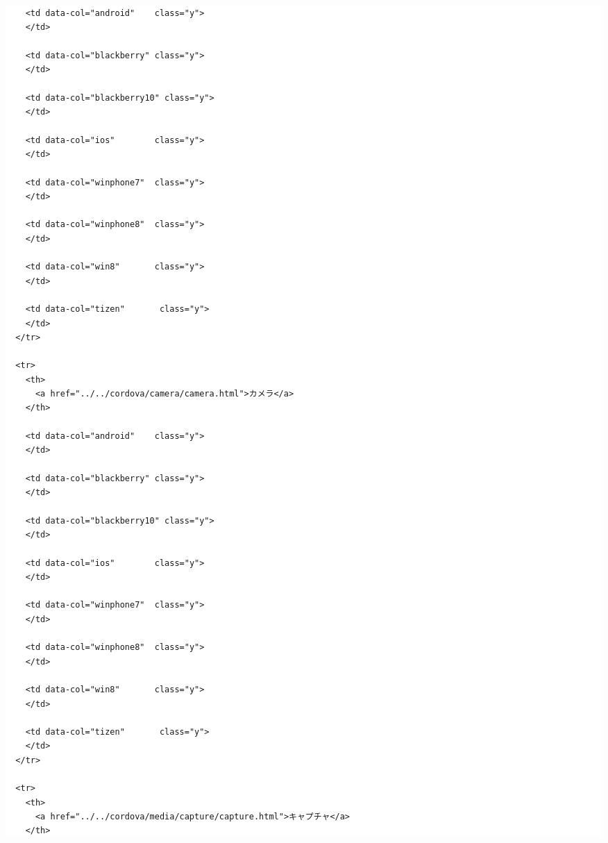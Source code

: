         <td data-col="android"    class="y">
        </td>
        
        <td data-col="blackberry" class="y">
        </td>
        
        <td data-col="blackberry10" class="y">
        </td>
        
        <td data-col="ios"        class="y">
        </td>
        
        <td data-col="winphone7"  class="y">
        </td>
        
        <td data-col="winphone8"  class="y">
        </td>
        
        <td data-col="win8"       class="y">
        </td>
        
        <td data-col="tizen"       class="y">
        </td>
      </tr>
      
      <tr>
        <th>
          <a href="../../cordova/camera/camera.html">カメラ</a>
        </th>
        
        <td data-col="android"    class="y">
        </td>
        
        <td data-col="blackberry" class="y">
        </td>
        
        <td data-col="blackberry10" class="y">
        </td>
        
        <td data-col="ios"        class="y">
        </td>
        
        <td data-col="winphone7"  class="y">
        </td>
        
        <td data-col="winphone8"  class="y">
        </td>
        
        <td data-col="win8"       class="y">
        </td>
        
        <td data-col="tizen"       class="y">
        </td>
      </tr>
      
      <tr>
        <th>
          <a href="../../cordova/media/capture/capture.html">キャプチャ</a>
        </th>
        